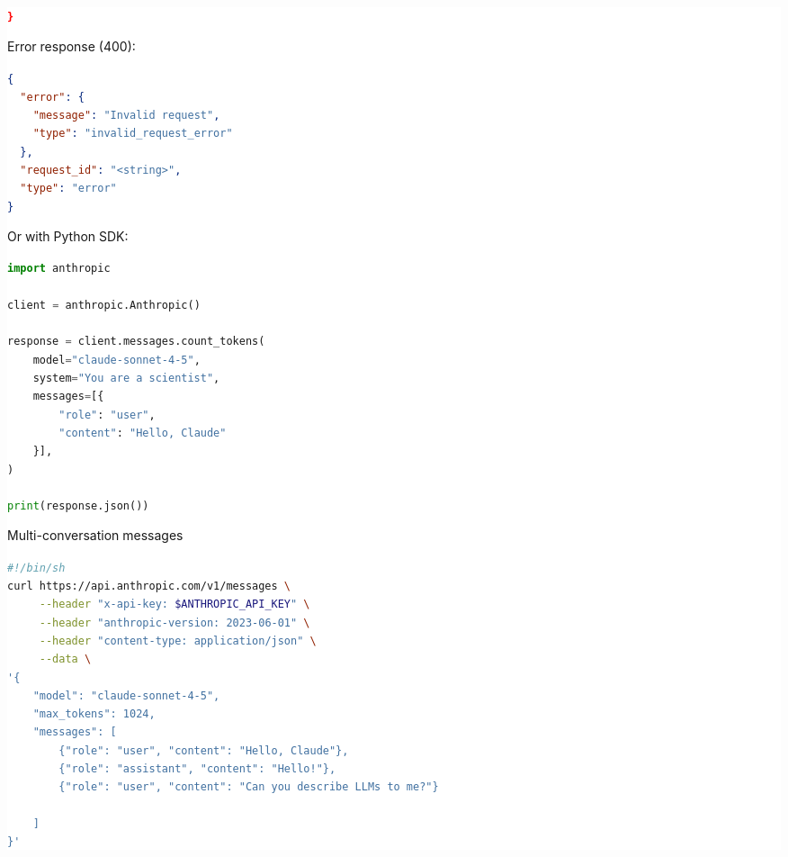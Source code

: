 ```json
}
```

Error response (400):

```json
{
  "error": {
    "message": "Invalid request",
    "type": "invalid_request_error"
  },
  "request_id": "<string>",
  "type": "error"
}
```

Or with Python SDK:

```python
import anthropic

client = anthropic.Anthropic()

response = client.messages.count_tokens(
    model="claude-sonnet-4-5",
    system="You are a scientist",
    messages=[{
        "role": "user",
        "content": "Hello, Claude"
    }],
)

print(response.json())
```

Multi-conversation messages

```bash
#!/bin/sh
curl https://api.anthropic.com/v1/messages \
     --header "x-api-key: $ANTHROPIC_API_KEY" \
     --header "anthropic-version: 2023-06-01" \
     --header "content-type: application/json" \
     --data \
'{
    "model": "claude-sonnet-4-5",
    "max_tokens": 1024,
    "messages": [
        {"role": "user", "content": "Hello, Claude"},
        {"role": "assistant", "content": "Hello!"},
        {"role": "user", "content": "Can you describe LLMs to me?"}

    ]
}'
```

